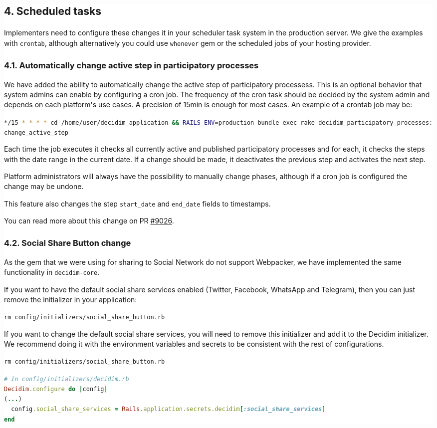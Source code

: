 ## 4. Scheduled tasks

Implementers need to configure these changes it in your scheduler task system in the production server. We give the examples
 with `crontab`, although alternatively you could use `whenever` gem or the scheduled jobs of your hosting provider.

### 4.1. Automatically change active step in participatory processes

We have added the ability to automatically change the active step of participatory processess. This is an optional behavior that system admins can enable by configuring a cron job. The frequency of the cron task should be decided by the system admin and depends on each platform's use cases. A precision of 15min is enough for most cases. An example of a crontab job may be:

```bash
*/15 * * * * cd /home/user/decidim_application && RAILS_ENV=production bundle exec rake decidim_participatory_processes:change_active_step
```

Each time the job executes it checks all currently active and published participatory processes and for each, it checks the steps with the date range in the current date. If a change should be made, it deactivates the previous step and activates the next step.

Platform administrators will always have the possibility to manually change phases, although if a cron job is configured the change may be undone.

This feature also changes the step `start_date` and `end_date`  fields to timestamps.

You can read more about this change on PR [\#9026](https://github.com/decidim/decidim/pull/9026).

### 4.2. Social Share Button change

As the gem that we were using for sharing to Social Network do not support Webpacker, we have implemented the same functionality in `decidim-core`.

If you want to have the default social share services enabled (Twitter, Facebook, WhatsApp and Telegram), then you can just remove the initializer in your application:

```console
rm config/initializers/social_share_button.rb
```

If you want to change the default social share services, you will need to remove this initializer and add it to the Decidim initializer. We recommend doing it with the environment variables and secrets to be consistent with the rest of configurations.

```console
rm config/initializers/social_share_button.rb
```

```ruby
# In config/initializers/decidim.rb
Decidim.configure do |config|
(...)
  config.social_share_services = Rails.application.secrets.decidim[:social_share_services]
end
```
